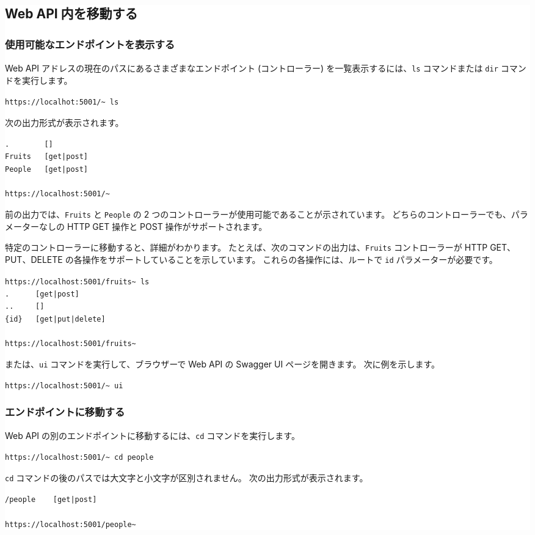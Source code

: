 ## <a name="navigate-the-web-api"></a>Web API 内を移動する

### <a name="view-available-endpoints"></a>使用可能なエンドポイントを表示する

Web API アドレスの現在のパスにあるさまざまなエンドポイント (コントローラー) を一覧表示するには、`ls` コマンドまたは `dir` コマンドを実行します。

```console
https://localhot:5001/~ ls
```

次の出力形式が表示されます。

```console
.        []
Fruits   [get|post]
People   [get|post]

https://localhost:5001/~
```

前の出力では、`Fruits` と `People` の 2 つのコントローラーが使用可能であることが示されています。 どちらのコントローラーでも、パラメーターなしの HTTP GET 操作と POST 操作がサポートされます。

特定のコントローラーに移動すると、詳細がわかります。 たとえば、次のコマンドの出力は、`Fruits` コントローラーが HTTP GET、PUT、DELETE の各操作をサポートしていることを示しています。 これらの各操作には、ルートで `id` パラメーターが必要です。

```console
https://localhost:5001/fruits~ ls
.      [get|post]
..     []
{id}   [get|put|delete]

https://localhost:5001/fruits~
```

または、`ui` コマンドを実行して、ブラウザーで Web API の Swagger UI ページを開きます。 次に例を示します。

```console
https://localhost:5001/~ ui
```

### <a name="navigate-to-an-endpoint"></a>エンドポイントに移動する

Web API の別のエンドポイントに移動するには、`cd` コマンドを実行します。

```console
https://localhost:5001/~ cd people
```

`cd` コマンドの後のパスでは大文字と小文字が区別されません。 次の出力形式が表示されます。

```console
/people    [get|post]

https://localhost:5001/people~
```
